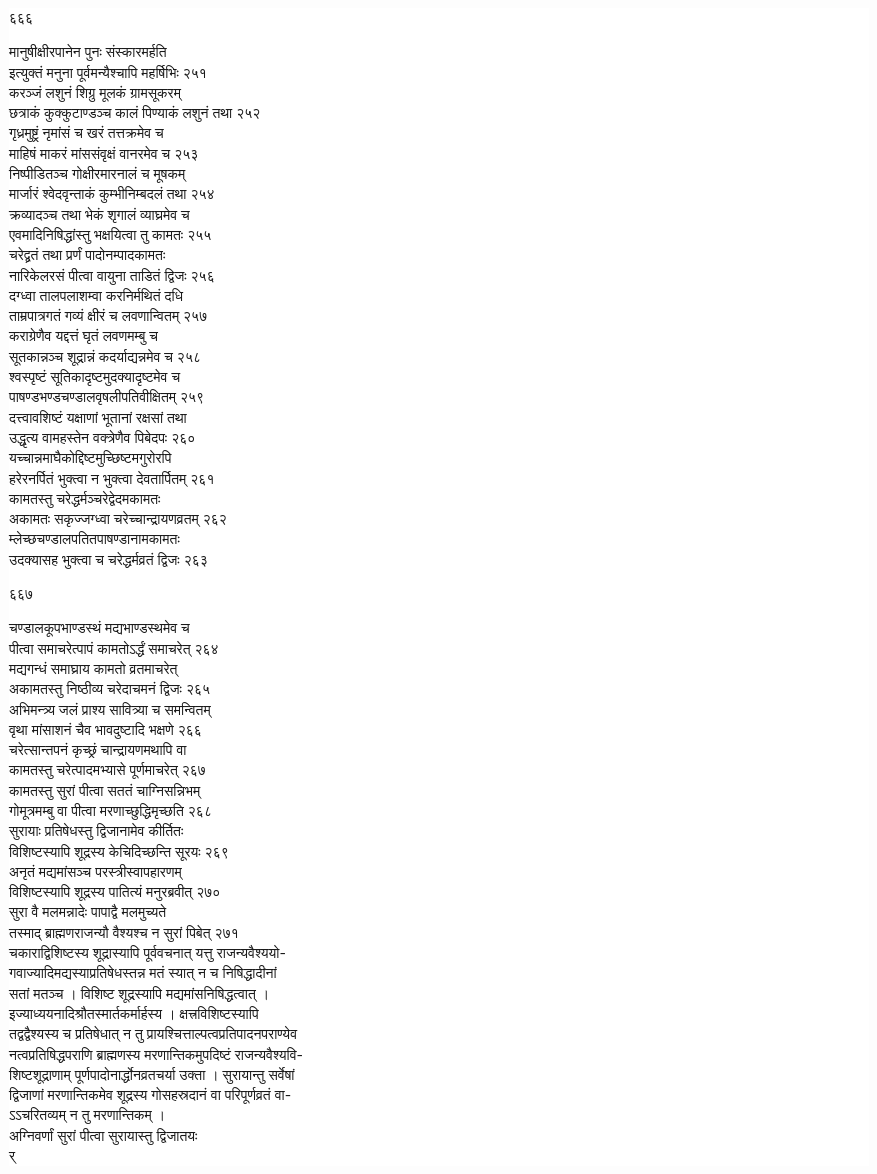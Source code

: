 ६६६  

मानुषीक्षीरपानेन पुनः संस्कारमर्हति  
इत्युक्तं मनुना पूर्वमन्यैश्चापि महर्षिभिः  २५१  
करञ्जं लशुनं शिग्रु मूलकं ग्रामसूकरम्  
छत्राकं कुक्कुटाण्डञ्च कालं पिण्याकं लशुनं तथा  २५२  
गृध्रमुष्ट्रं नृमांसं च खरं तत्तक्रमेव च  
माहिषं माकरं मांससंवृक्षं वानरमेव च  २५३  
निष्पीडितञ्च गोक्षीरमारनालं च मूषकम्  
मार्जारं श्वेदवृन्ताकं कुम्भीनिम्बदलं तथा  २५४  
क्रव्यादञ्च तथा भेकं शृगालं व्याघ्रमेव च  
एवमादिनिषिद्धांस्तु भक्षयित्वा तु कामतः  २५५  
चरेद्व्रतं तथा प्रर्णं पादोनम्पादकामतः  
नारिकेलरसं पीत्वा वायुना ताडितं द्विजः  २५६  
दग्ध्वा तालपलाशम्वा करनिर्मथितं दधि  
ताम्रपात्रगतं गव्यं क्षीरं च लवणान्वितम्  २५७  
कराग्रेणैव यद्दत्तं घृतं लवणमम्बु च  
सूतकान्नञ्च शूद्रान्नं कदर्याद्यन्नमेव च  २५८  
श्वस्पृष्टं सूतिकादृष्टमुदक्यादृष्टमेव च  
पाषण्डभण्डचण्डालवृषलीपतिवीक्षितम्  २५९  
दत्त्वावशिष्टं यक्षाणां भूतानां रक्षसां तथा  
उद्धृत्य वामहस्तेन वक्त्रेणैव पिबेदपः  २६०  
यच्चान्नमाघैकोद्दिष्टमुच्छिष्टमगुरोरपि  
हरेरनर्पितं भुक्त्वा न भुक्त्वा देवतार्पितम्  २६१  
कामतस्तु चरेद्धर्मञ्चरेद्वेदमकामतः  
अकामतः सकृज्जग्ध्वा चरेच्चान्द्रायणव्रतम्  २६२  
म्लेच्छचण्डालपतितपाषण्डानामकामतः  
उदक्यासह भुक्त्वा च चरेद्धर्मव्रतं द्विजः  २६३  

६६७  

चण्डालकूपभाण्डस्थं मद्यभाण्डस्थमेव च  
पीत्वा समाचरेत्पापं कामतोऽर्द्धं समाचरेत्  २६४  
मद्यगन्धं समाघ्राय कामतो व्रतमाचरेत्  
अकामतस्तु निष्ठीव्य चरेदाचमनं द्विजः  २६५  
अभिमन्त्र्य जलं प्राश्य सावित्र्या च समन्वितम्  
वृथा मांसाशनं चैव भावदुष्टादि भक्षणे  २६६  
चरेत्सान्तपनं कृच्छ्रं चान्द्रायणमथापि वा  
कामतस्तु चरेत्पादमभ्यासे पूर्णमाचरेत्  २६७  
कामतस्तु सुरां पीत्वा सततं चाग्निसन्निभम्  
गोमूत्रमम्बु वा पीत्वा मरणाच्छुद्धिमृच्छति  २६८  
सुरायाः प्रतिषेधस्तु द्विजानामेव कीर्तितः  
विशिष्टस्यापि शूद्रस्य केचिदिच्छन्ति सूरयः  २६९  
अनृतं मद्यमांसञ्च परस्त्रीस्वापहारणम्  
विशिष्टस्यापि शूद्रस्य पातित्यं मनुरब्रवीत्  २७०  
सुरा वै मलमन्नादेः पापाद्वै मलमुच्यते  
तस्माद् ब्राह्मणराजन्यौ वैश्यश्च न सुरां पिबेत्  २७१  
चकाराद्विशिष्टस्य शूद्रास्यापि पूर्ववचनात् यत्तु राजन्यवैश्ययो-  
गवाज्यादिमद्यस्याप्रतिषेधस्तन्न मतं स्यात् न च निषिद्धादीनां  
सतां मतञ्च  ।  विशिष्ट शूद्रस्यापि मद्यमांसनिषिद्धत्वात्  ।  
इज्याध्ययनादिश्रौतस्मार्तकर्मार्हस्य  ।  क्षत्त्रविशिष्टस्यापि  
तद्वद्वैश्यस्य च प्रतिषेधात् न तु प्रायश्चित्ताल्पत्वप्रतिपादनपराण्येव  
नत्वप्रतिषिद्धपराणि ब्राह्मणस्य मरणान्तिकमुपदिष्टं राजन्यवैश्यवि-  
शिष्टशूद्राणाम् पूर्णपादोनार्द्धोनव्रतचर्या उक्ता  ।  सुरायान्तु सर्वेषां  
द्विजाणां मरणान्तिकमेव शूद्रस्य गोसहस्रदानं  वा परिपूर्णव्रतं वा-  
ऽऽचरितव्यम् न तु मरणान्तिकम्  ।  
अग्निवर्णां सुरां पीत्वा सुरायास्तु द्विजातयः  
र्  
